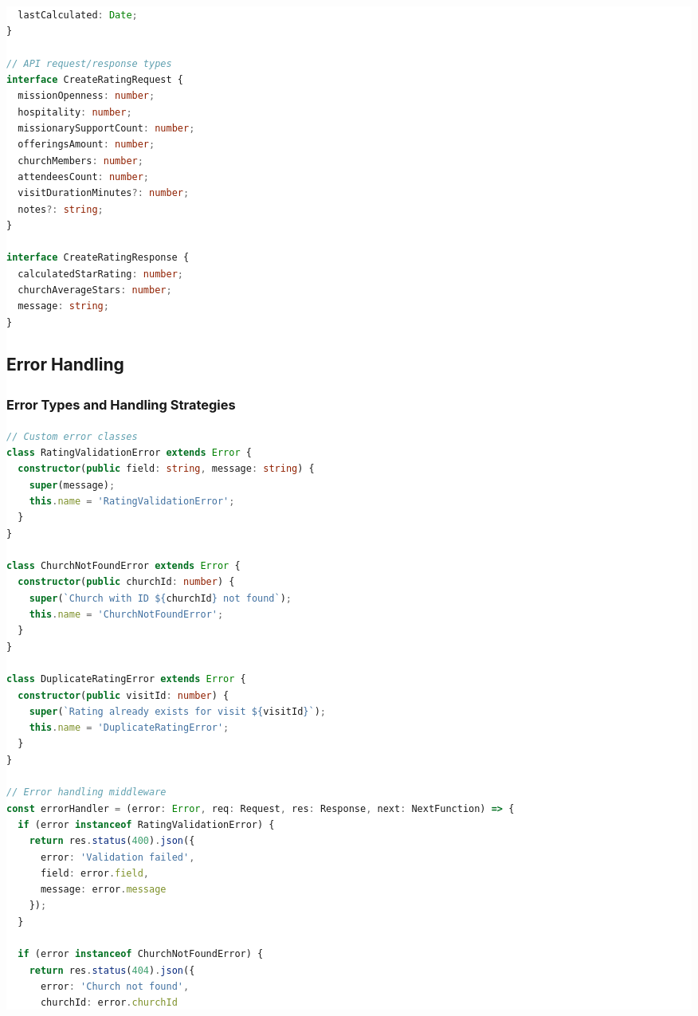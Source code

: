 ```typescript
  lastCalculated: Date;
}

// API request/response types
interface CreateRatingRequest {
  missionOpenness: number;
  hospitality: number;
  missionarySupportCount: number;
  offeringsAmount: number;
  churchMembers: number;
  attendeesCount: number;
  visitDurationMinutes?: number;
  notes?: string;
}

interface CreateRatingResponse {
  calculatedStarRating: number;
  churchAverageStars: number;
  message: string;
}
```

## Error Handling

### Error Types and Handling Strategies

```typescript
// Custom error classes
class RatingValidationError extends Error {
  constructor(public field: string, message: string) {
    super(message);
    this.name = 'RatingValidationError';
  }
}

class ChurchNotFoundError extends Error {
  constructor(public churchId: number) {
    super(`Church with ID ${churchId} not found`);
    this.name = 'ChurchNotFoundError';
  }
}

class DuplicateRatingError extends Error {
  constructor(public visitId: number) {
    super(`Rating already exists for visit ${visitId}`);
    this.name = 'DuplicateRatingError';
  }
}

// Error handling middleware
const errorHandler = (error: Error, req: Request, res: Response, next: NextFunction) => {
  if (error instanceof RatingValidationError) {
    return res.status(400).json({
      error: 'Validation failed',
      field: error.field,
      message: error.message
    });
  }

  if (error instanceof ChurchNotFoundError) {
    return res.status(404).json({
      error: 'Church not found',
      churchId: error.churchId
```